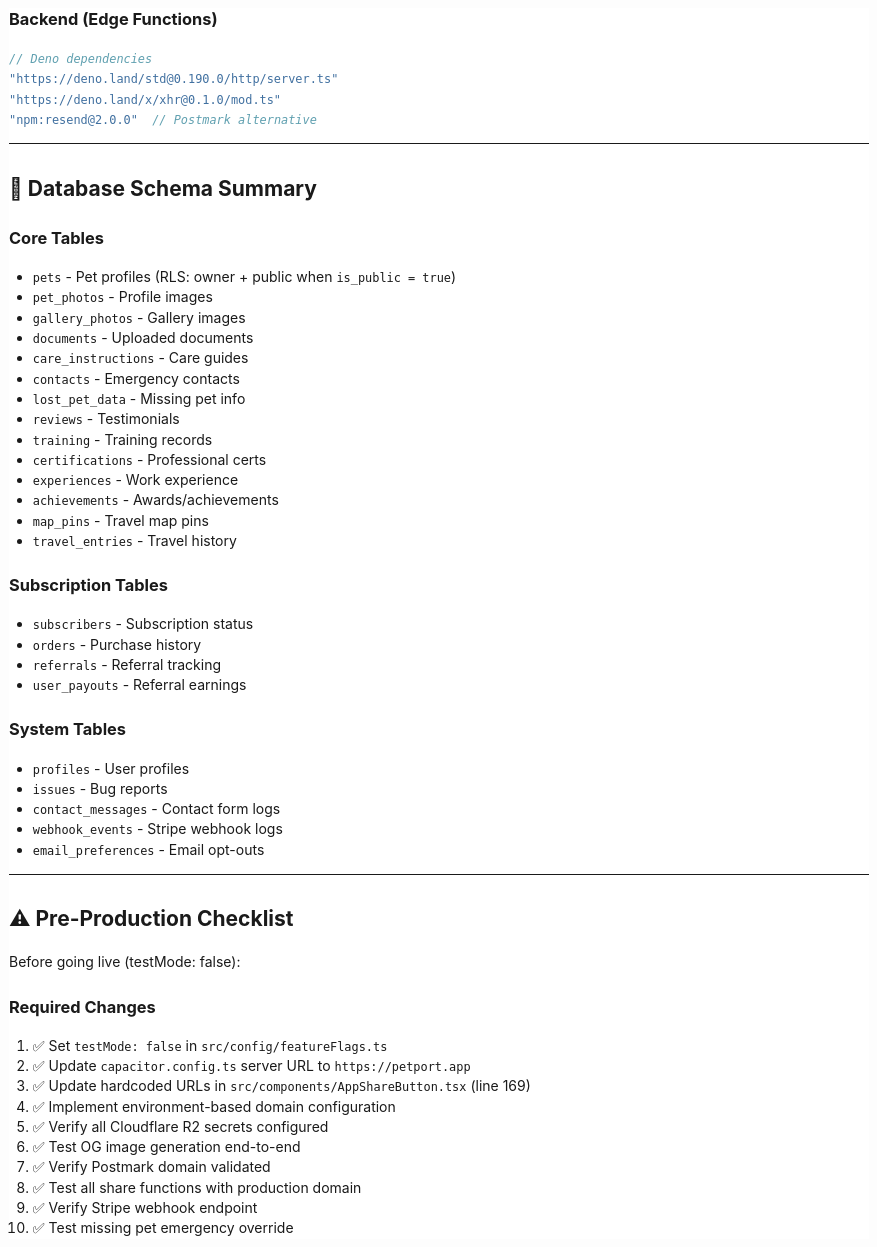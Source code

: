 ### Backend (Edge Functions)
```typescript
// Deno dependencies
"https://deno.land/std@0.190.0/http/server.ts"
"https://deno.land/x/xhr@0.1.0/mod.ts"
"npm:resend@2.0.0"  // Postmark alternative
```

---

## 📝 Database Schema Summary

### Core Tables
- `pets` - Pet profiles (RLS: owner + public when `is_public = true`)
- `pet_photos` - Profile images
- `gallery_photos` - Gallery images
- `documents` - Uploaded documents
- `care_instructions` - Care guides
- `contacts` - Emergency contacts
- `lost_pet_data` - Missing pet info
- `reviews` - Testimonials
- `training` - Training records
- `certifications` - Professional certs
- `experiences` - Work experience
- `achievements` - Awards/achievements
- `map_pins` - Travel map pins
- `travel_entries` - Travel history

### Subscription Tables
- `subscribers` - Subscription status
- `orders` - Purchase history
- `referrals` - Referral tracking
- `user_payouts` - Referral earnings

### System Tables
- `profiles` - User profiles
- `issues` - Bug reports
- `contact_messages` - Contact form logs
- `webhook_events` - Stripe webhook logs
- `email_preferences` - Email opt-outs

---

## ⚠️ Pre-Production Checklist

Before going live (testMode: false):

### Required Changes
1. ✅ Set `testMode: false` in `src/config/featureFlags.ts`
2. ✅ Update `capacitor.config.ts` server URL to `https://petport.app`
3. ✅ Update hardcoded URLs in `src/components/AppShareButton.tsx` (line 169)
4. ✅ Implement environment-based domain configuration
5. ✅ Verify all Cloudflare R2 secrets configured
6. ✅ Test OG image generation end-to-end
7. ✅ Verify Postmark domain validated
8. ✅ Test all share functions with production domain
9. ✅ Verify Stripe webhook endpoint
10. ✅ Test missing pet emergency override
